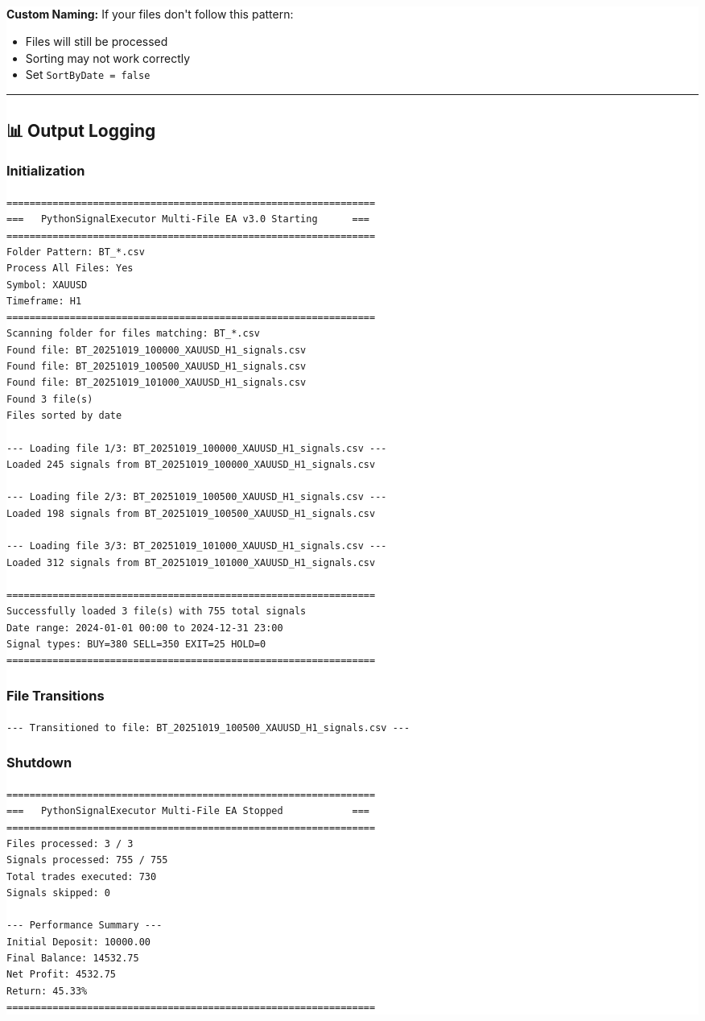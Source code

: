 **Custom Naming:** If your files don't follow this pattern:
- Files will still be processed
- Sorting may not work correctly
- Set `SortByDate = false`

---

## 📊 Output Logging

### Initialization
```
================================================================
===   PythonSignalExecutor Multi-File EA v3.0 Starting      ===
================================================================
Folder Pattern: BT_*.csv
Process All Files: Yes
Symbol: XAUUSD
Timeframe: H1
================================================================
Scanning folder for files matching: BT_*.csv
Found file: BT_20251019_100000_XAUUSD_H1_signals.csv
Found file: BT_20251019_100500_XAUUSD_H1_signals.csv
Found file: BT_20251019_101000_XAUUSD_H1_signals.csv
Found 3 file(s)
Files sorted by date

--- Loading file 1/3: BT_20251019_100000_XAUUSD_H1_signals.csv ---
Loaded 245 signals from BT_20251019_100000_XAUUSD_H1_signals.csv

--- Loading file 2/3: BT_20251019_100500_XAUUSD_H1_signals.csv ---
Loaded 198 signals from BT_20251019_100500_XAUUSD_H1_signals.csv

--- Loading file 3/3: BT_20251019_101000_XAUUSD_H1_signals.csv ---
Loaded 312 signals from BT_20251019_101000_XAUUSD_H1_signals.csv

================================================================
Successfully loaded 3 file(s) with 755 total signals
Date range: 2024-01-01 00:00 to 2024-12-31 23:00
Signal types: BUY=380 SELL=350 EXIT=25 HOLD=0
================================================================
```

### File Transitions
```
--- Transitioned to file: BT_20251019_100500_XAUUSD_H1_signals.csv ---
```

### Shutdown
```
================================================================
===   PythonSignalExecutor Multi-File EA Stopped            ===
================================================================
Files processed: 3 / 3
Signals processed: 755 / 755
Total trades executed: 730
Signals skipped: 0

--- Performance Summary ---
Initial Deposit: 10000.00
Final Balance: 14532.75
Net Profit: 4532.75
Return: 45.33%
================================================================
```